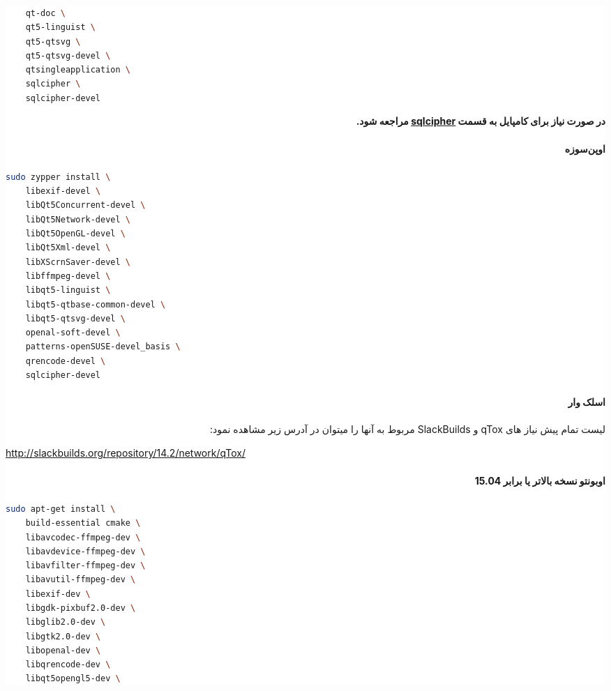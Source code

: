 ```bash
    qt-doc \
    qt5-linguist \
    qt5-qtsvg \
    qt5-qtsvg-devel \
    qtsingleapplication \
    sqlcipher \
    sqlcipher-devel
```

<div dir=rtl>

**در صورت نیاز برای کامپایل به قسمت [sqlcipher](#اس-کیو-ال) مراجعه شود.**

<a name="سایر-نیاز-اوپن‌سوزه" />

#### اوپن‌سوزه

<div dir=ltr>

```bash
sudo zypper install \
    libexif-devel \
    libQt5Concurrent-devel \
    libQt5Network-devel \
    libQt5OpenGL-devel \
    libQt5Xml-devel \
    libXScrnSaver-devel \
    libffmpeg-devel \
    libqt5-linguist \
    libqt5-qtbase-common-devel \
    libqt5-qtsvg-devel \
    openal-soft-devel \
    patterns-openSUSE-devel_basis \
    qrencode-devel \
    sqlcipher-devel
```
<div dir=rtl>

<a name="سایر-نیازها-اسلکوار" />

#### اسلک وار

لیست تمام پیش نیاز های qTox و SlackBuilds مربوط به آنها را میتوان در آدرس زیر مشاهده نمود:
<div dir=ltr>

http://slackbuilds.org/repository/14.2/network/qTox/

<div dir=rtl>


<a name="سایر-نیاز-اوبونتو" />

#### اوبونتو نسخه بالاتر یا برابر 15.04

<div dir=ltr>

```bash
sudo apt-get install \
    build-essential cmake \
    libavcodec-ffmpeg-dev \
    libavdevice-ffmpeg-dev \
    libavfilter-ffmpeg-dev \
    libavutil-ffmpeg-dev \
    libexif-dev \
    libgdk-pixbuf2.0-dev \
    libglib2.0-dev \
    libgtk2.0-dev \
    libopenal-dev \
    libqrencode-dev \
    libqt5opengl5-dev \
```